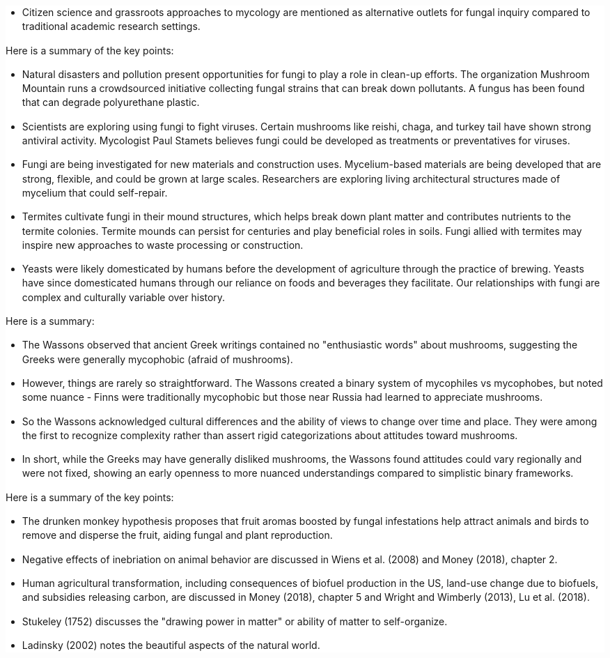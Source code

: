 - Citizen science and grassroots approaches to mycology are mentioned as alternative outlets for fungal inquiry compared to traditional academic research settings.

 Here is a summary of the key points:

- Natural disasters and pollution present opportunities for fungi to play a role in clean-up efforts. The organization Mushroom Mountain runs a crowdsourced initiative collecting fungal strains that can break down pollutants. A fungus has been found that can degrade polyurethane plastic. 

- Scientists are exploring using fungi to fight viruses. Certain mushrooms like reishi, chaga, and turkey tail have shown strong antiviral activity. Mycologist Paul Stamets believes fungi could be developed as treatments or preventatives for viruses. 

- Fungi are being investigated for new materials and construction uses. Mycelium-based materials are being developed that are strong, flexible, and could be grown at large scales. Researchers are exploring living architectural structures made of mycelium that could self-repair. 

- Termites cultivate fungi in their mound structures, which helps break down plant matter and contributes nutrients to the termite colonies. Termite mounds can persist for centuries and play beneficial roles in soils. Fungi allied with termites may inspire new approaches to waste processing or construction.

- Yeasts were likely domesticated by humans before the development of agriculture through the practice of brewing. Yeasts have since domesticated humans through our reliance on foods and beverages they facilitate. Our relationships with fungi are complex and culturally variable over history.

 Here is a summary:

- The Wassons observed that ancient Greek writings contained no "enthusiastic words" about mushrooms, suggesting the Greeks were generally mycophobic (afraid of mushrooms). 

- However, things are rarely so straightforward. The Wassons created a binary system of mycophiles vs mycophobes, but noted some nuance - Finns were traditionally mycophobic but those near Russia had learned to appreciate mushrooms. 

- So the Wassons acknowledged cultural differences and the ability of views to change over time and place. They were among the first to recognize complexity rather than assert rigid categorizations about attitudes toward mushrooms. 

- In short, while the Greeks may have generally disliked mushrooms, the Wassons found attitudes could vary regionally and were not fixed, showing an early openness to more nuanced understandings compared to simplistic binary frameworks.

 Here is a summary of the key points:

- The drunken monkey hypothesis proposes that fruit aromas boosted by fungal infestations help attract animals and birds to remove and disperse the fruit, aiding fungal and plant reproduction. 

- Negative effects of inebriation on animal behavior are discussed in Wiens et al. (2008) and Money (2018), chapter 2. 

- Human agricultural transformation, including consequences of biofuel production in the US, land-use change due to biofuels, and subsidies releasing carbon, are discussed in Money (2018), chapter 5 and Wright and Wimberly (2013), Lu et al. (2018).  

- Stukeley (1752) discusses the "drawing power in matter" or ability of matter to self-organize.

- Ladinsky (2002) notes the beautiful aspects of the natural world.
